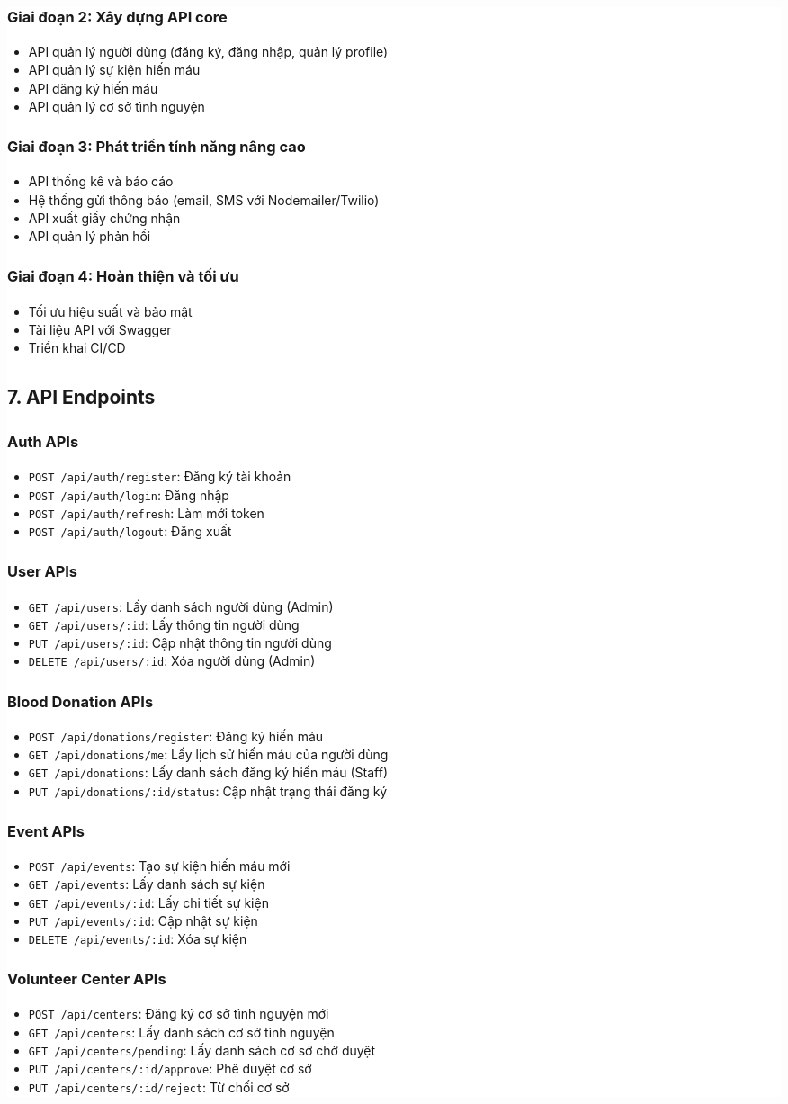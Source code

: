 ### Giai đoạn 2: Xây dựng API core
- API quản lý người dùng (đăng ký, đăng nhập, quản lý profile)
- API quản lý sự kiện hiến máu
- API đăng ký hiến máu
- API quản lý cơ sở tình nguyện

### Giai đoạn 3: Phát triển tính năng nâng cao
- API thống kê và báo cáo
- Hệ thống gửi thông báo (email, SMS với Nodemailer/Twilio)
- API xuất giấy chứng nhận
- API quản lý phản hồi

### Giai đoạn 4: Hoàn thiện và tối ưu
- Tối ưu hiệu suất và bảo mật
- Tài liệu API với Swagger
- Triển khai CI/CD

## 7. API Endpoints

### Auth APIs
- `POST /api/auth/register`: Đăng ký tài khoản
- `POST /api/auth/login`: Đăng nhập
- `POST /api/auth/refresh`: Làm mới token
- `POST /api/auth/logout`: Đăng xuất

### User APIs
- `GET /api/users`: Lấy danh sách người dùng (Admin)
- `GET /api/users/:id`: Lấy thông tin người dùng
- `PUT /api/users/:id`: Cập nhật thông tin người dùng
- `DELETE /api/users/:id`: Xóa người dùng (Admin)

### Blood Donation APIs
- `POST /api/donations/register`: Đăng ký hiến máu
- `GET /api/donations/me`: Lấy lịch sử hiến máu của người dùng
- `GET /api/donations`: Lấy danh sách đăng ký hiến máu (Staff)
- `PUT /api/donations/:id/status`: Cập nhật trạng thái đăng ký

### Event APIs
- `POST /api/events`: Tạo sự kiện hiến máu mới
- `GET /api/events`: Lấy danh sách sự kiện
- `GET /api/events/:id`: Lấy chi tiết sự kiện
- `PUT /api/events/:id`: Cập nhật sự kiện
- `DELETE /api/events/:id`: Xóa sự kiện

### Volunteer Center APIs
- `POST /api/centers`: Đăng ký cơ sở tình nguyện mới
- `GET /api/centers`: Lấy danh sách cơ sở tình nguyện
- `GET /api/centers/pending`: Lấy danh sách cơ sở chờ duyệt
- `PUT /api/centers/:id/approve`: Phê duyệt cơ sở
- `PUT /api/centers/:id/reject`: Từ chối cơ sở
